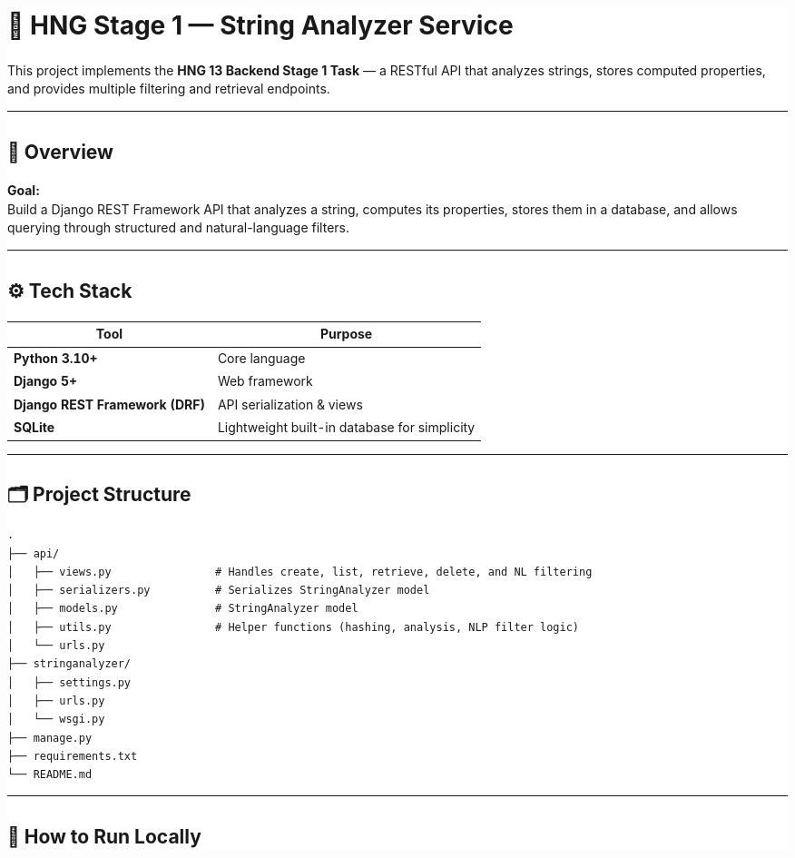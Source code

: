 # 🧩 HNG Stage 1 — String Analyzer Service

This project implements the **HNG 13 Backend Stage 1 Task** — a RESTful API that analyzes strings, stores computed properties, and provides multiple filtering and retrieval endpoints.

---

## 📘 Overview

**Goal:**  
Build a Django REST Framework API that analyzes a string, computes its properties, stores them in a database, and allows querying through structured and natural-language filters.

---

## ⚙️ Tech Stack

| Tool | Purpose |
|------|----------|
| **Python 3.10+** | Core language |
| **Django 5+** | Web framework |
| **Django REST Framework (DRF)** | API serialization & views |
| **SQLite** | Lightweight built-in database for simplicity |

---

## 🗂️ Project Structure

```
.
├── api/
│   ├── views.py                # Handles create, list, retrieve, delete, and NL filtering
│   ├── serializers.py          # Serializes StringAnalyzer model
│   ├── models.py               # StringAnalyzer model
│   ├── utils.py                # Helper functions (hashing, analysis, NLP filter logic)
│   └── urls.py
├── stringanalyzer/
│   ├── settings.py
│   ├── urls.py
│   └── wsgi.py
├── manage.py
├── requirements.txt
└── README.md
```

---

## 🚀 How to Run Locally
